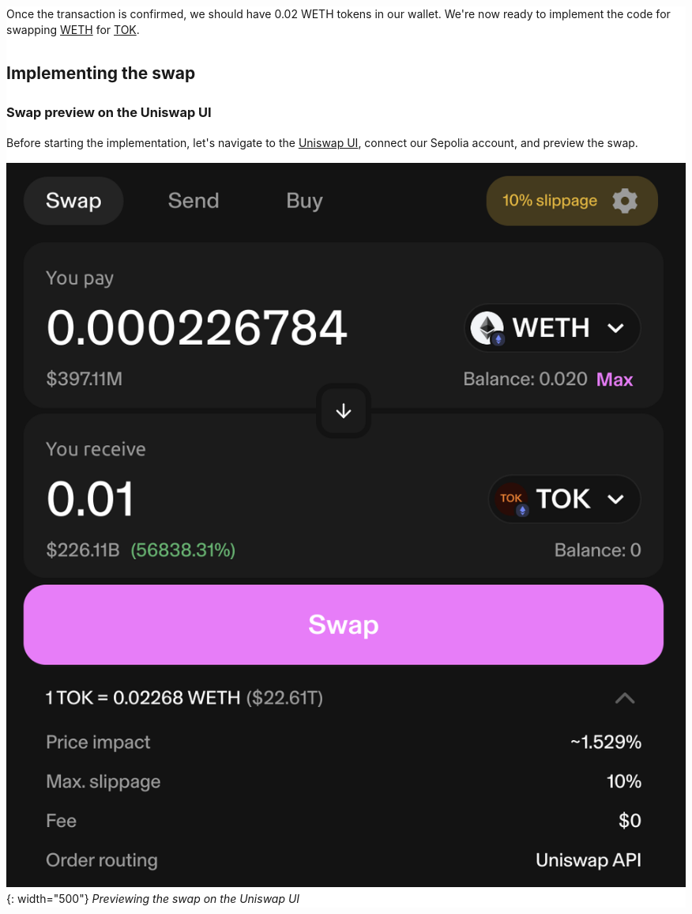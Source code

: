Once the transaction is confirmed, we should have 0.02 WETH tokens in our wallet. We're now ready to implement the code for swapping [WETH](https://sepolia.etherscan.io/address/0xfFf9976782d46CC05630D1f6eBAb18b2324d6B14) for [TOK](https://sepolia.etherscan.io/address/0x005E562D1F58D94C3EE79dC02084039Bd0Db35bE).

## Implementing the swap

### Swap preview on the Uniswap UI

Before starting the implementation, let's navigate to the [Uniswap UI](https://app.uniswap.org/swap), connect our Sepolia account, and preview the swap.

<a id="swap_uniswap_figure" href="#swap_uniswap_figure"></a>
![swap_uniswap](/assets/img/swap_uniswap.png){: width="500"}
*Previewing the swap on the Uniswap UI*
